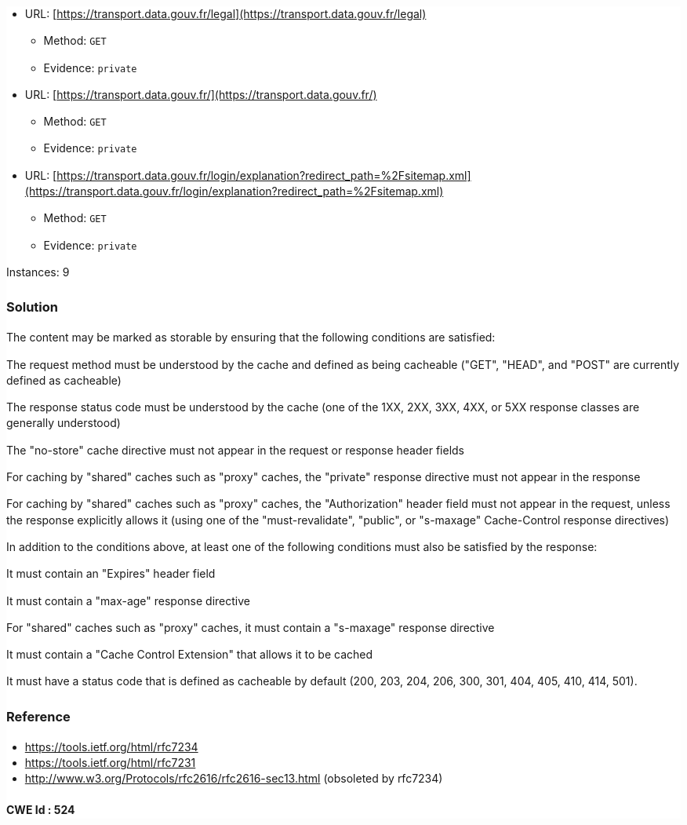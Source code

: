   
  
  
* URL: [https://transport.data.gouv.fr/legal](https://transport.data.gouv.fr/legal)
  
  
  * Method: `GET`
  
  
  * Evidence: `private`
  
  
  
  
* URL: [https://transport.data.gouv.fr/](https://transport.data.gouv.fr/)
  
  
  * Method: `GET`
  
  
  * Evidence: `private`
  
  
  
  
* URL: [https://transport.data.gouv.fr/login/explanation?redirect_path=%2Fsitemap.xml](https://transport.data.gouv.fr/login/explanation?redirect_path=%2Fsitemap.xml)
  
  
  * Method: `GET`
  
  
  * Evidence: `private`
  
  
  
  
Instances: 9
  
### Solution
<p>The content may be marked as storable by ensuring that the following conditions are satisfied:</p><p>The request method must be understood by the cache and defined as being cacheable ("GET", "HEAD", and "POST" are currently defined as cacheable)</p><p>The response status code must be understood by the cache (one of the 1XX, 2XX, 3XX, 4XX, or 5XX response classes are generally understood)</p><p>The "no-store" cache directive must not appear in the request or response header fields</p><p>For caching by "shared" caches such as "proxy" caches, the "private" response directive must not appear in the response</p><p>For caching by "shared" caches such as "proxy" caches, the "Authorization" header field must not appear in the request, unless the response explicitly allows it (using one of the "must-revalidate", "public", or "s-maxage" Cache-Control response directives)</p><p>In addition to the conditions above, at least one of the following conditions must also be satisfied by the response:</p><p>It must contain an "Expires" header field</p><p>It must contain a "max-age" response directive</p><p>For "shared" caches such as "proxy" caches, it must contain a "s-maxage" response directive</p><p>It must contain a "Cache Control Extension" that allows it to be cached</p><p>It must have a status code that is defined as cacheable by default (200, 203, 204, 206, 300, 301, 404, 405, 410, 414, 501).   </p>
  
### Reference
* https://tools.ietf.org/html/rfc7234
* https://tools.ietf.org/html/rfc7231
* http://www.w3.org/Protocols/rfc2616/rfc2616-sec13.html (obsoleted by rfc7234)

  
#### CWE Id : 524
  